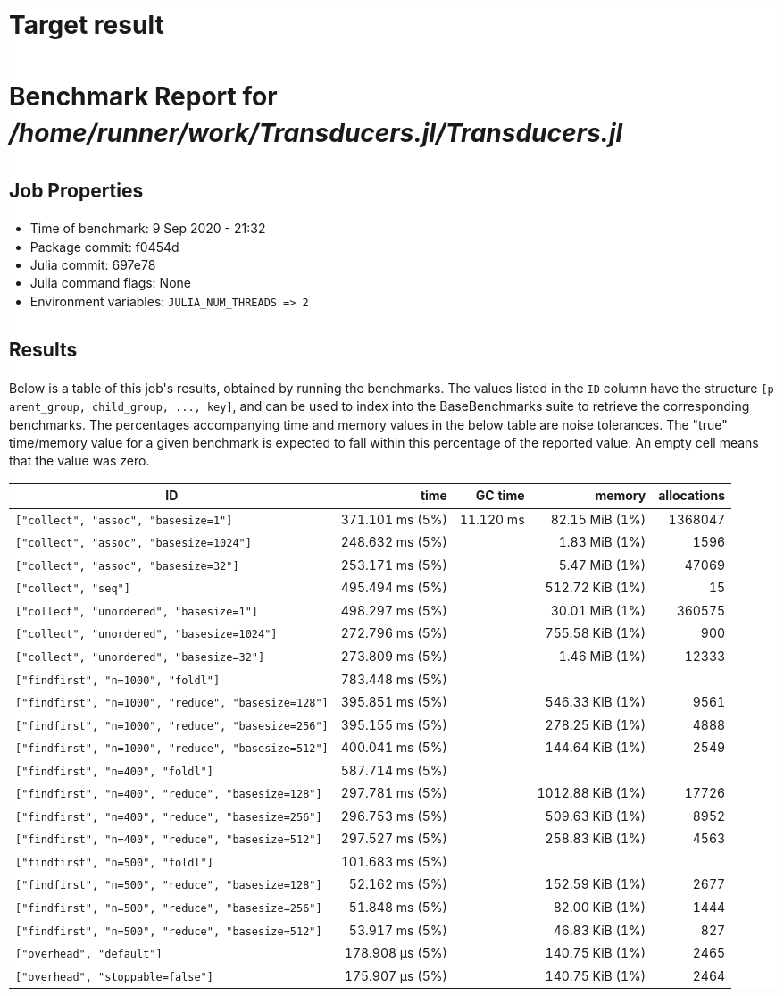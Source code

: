# Target result
# Benchmark Report for */home/runner/work/Transducers.jl/Transducers.jl*

## Job Properties
* Time of benchmark: 9 Sep 2020 - 21:32
* Package commit: f0454d
* Julia commit: 697e78
* Julia command flags: None
* Environment variables: `JULIA_NUM_THREADS => 2`

## Results
Below is a table of this job's results, obtained by running the benchmarks.
The values listed in the `ID` column have the structure `[parent_group, child_group, ..., key]`, and can be used to
index into the BaseBenchmarks suite to retrieve the corresponding benchmarks.
The percentages accompanying time and memory values in the below table are noise tolerances. The "true"
time/memory value for a given benchmark is expected to fall within this percentage of the reported value.
An empty cell means that the value was zero.

| ID                                                  | time            | GC time   | memory           | allocations |
|-----------------------------------------------------|----------------:|----------:|-----------------:|------------:|
| `["collect", "assoc", "basesize=1"]`                | 371.101 ms (5%) | 11.120 ms |   82.15 MiB (1%) |     1368047 |
| `["collect", "assoc", "basesize=1024"]`             | 248.632 ms (5%) |           |    1.83 MiB (1%) |        1596 |
| `["collect", "assoc", "basesize=32"]`               | 253.171 ms (5%) |           |    5.47 MiB (1%) |       47069 |
| `["collect", "seq"]`                                | 495.494 ms (5%) |           |  512.72 KiB (1%) |          15 |
| `["collect", "unordered", "basesize=1"]`            | 498.297 ms (5%) |           |   30.01 MiB (1%) |      360575 |
| `["collect", "unordered", "basesize=1024"]`         | 272.796 ms (5%) |           |  755.58 KiB (1%) |         900 |
| `["collect", "unordered", "basesize=32"]`           | 273.809 ms (5%) |           |    1.46 MiB (1%) |       12333 |
| `["findfirst", "n=1000", "foldl"]`                  | 783.448 ms (5%) |           |                  |             |
| `["findfirst", "n=1000", "reduce", "basesize=128"]` | 395.851 ms (5%) |           |  546.33 KiB (1%) |        9561 |
| `["findfirst", "n=1000", "reduce", "basesize=256"]` | 395.155 ms (5%) |           |  278.25 KiB (1%) |        4888 |
| `["findfirst", "n=1000", "reduce", "basesize=512"]` | 400.041 ms (5%) |           |  144.64 KiB (1%) |        2549 |
| `["findfirst", "n=400", "foldl"]`                   | 587.714 ms (5%) |           |                  |             |
| `["findfirst", "n=400", "reduce", "basesize=128"]`  | 297.781 ms (5%) |           | 1012.88 KiB (1%) |       17726 |
| `["findfirst", "n=400", "reduce", "basesize=256"]`  | 296.753 ms (5%) |           |  509.63 KiB (1%) |        8952 |
| `["findfirst", "n=400", "reduce", "basesize=512"]`  | 297.527 ms (5%) |           |  258.83 KiB (1%) |        4563 |
| `["findfirst", "n=500", "foldl"]`                   | 101.683 ms (5%) |           |                  |             |
| `["findfirst", "n=500", "reduce", "basesize=128"]`  |  52.162 ms (5%) |           |  152.59 KiB (1%) |        2677 |
| `["findfirst", "n=500", "reduce", "basesize=256"]`  |  51.848 ms (5%) |           |   82.00 KiB (1%) |        1444 |
| `["findfirst", "n=500", "reduce", "basesize=512"]`  |  53.917 ms (5%) |           |   46.83 KiB (1%) |         827 |
| `["overhead", "default"]`                           | 178.908 μs (5%) |           |  140.75 KiB (1%) |        2465 |
| `["overhead", "stoppable=false"]`                   | 175.907 μs (5%) |           |  140.75 KiB (1%) |        2464 |